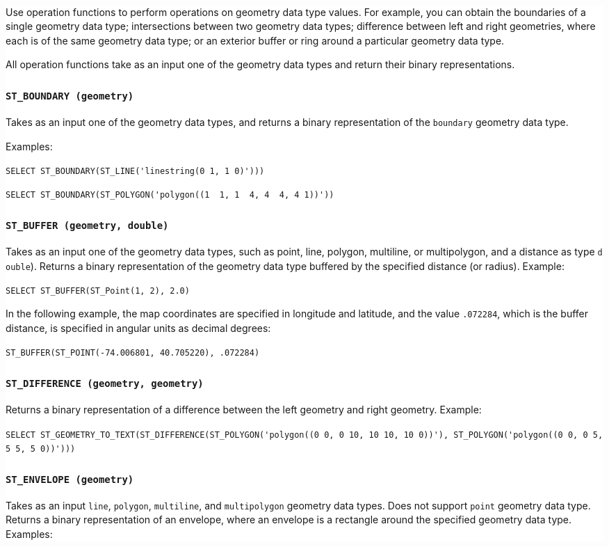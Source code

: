 Use operation functions to perform operations on geometry data type values\. For example, you can obtain the boundaries of a single geometry data type; intersections between two geometry data types; difference between left and right geometries, where each is of the same geometry data type; or an exterior buffer or ring around a particular geometry data type\.

All operation functions take as an input one of the geometry data types and return their binary representations\.

### `ST_BOUNDARY (geometry)`<a name="st-boundary-geometry"></a>

Takes as an input one of the geometry data types, and returns a binary representation of the `boundary` geometry data type\.

Examples:

```
SELECT ST_BOUNDARY(ST_LINE('linestring(0 1, 1 0)')))
```

```
SELECT ST_BOUNDARY(ST_POLYGON('polygon((1  1, 1  4, 4  4, 4 1))'))
```

### `ST_BUFFER (geometry, double)`<a name="st-buffer-geometry-double"></a>

Takes as an input one of the geometry data types, such as point, line, polygon, multiline, or multipolygon, and a distance as type `double`\)\. Returns a binary representation of the geometry data type buffered by the specified distance \(or radius\)\. Example:

```
SELECT ST_BUFFER(ST_Point(1, 2), 2.0)
```

In the following example, the map coordinates are specified in longitude and latitude, and the value `.072284`, which is the buffer distance, is specified in angular units as decimal degrees:

```
ST_BUFFER(ST_POINT(-74.006801, 40.705220), .072284)
```

### `ST_DIFFERENCE (geometry, geometry)`<a name="st-difference-geometry-geometry"></a>

Returns a binary representation of a difference between the left geometry and right geometry\. Example:

```
SELECT ST_GEOMETRY_TO_TEXT(ST_DIFFERENCE(ST_POLYGON('polygon((0 0, 0 10, 10 10, 10 0))'), ST_POLYGON('polygon((0 0, 0 5, 5 5, 5 0))')))
```

### `ST_ENVELOPE (geometry)`<a name="st-envelope-geometry"></a>

Takes as an input `line`, `polygon`, `multiline`, and `multipolygon` geometry data types\. Does not support `point` geometry data type\. Returns a binary representation of an envelope, where an envelope is a rectangle around the specified geometry data type\. Examples:

